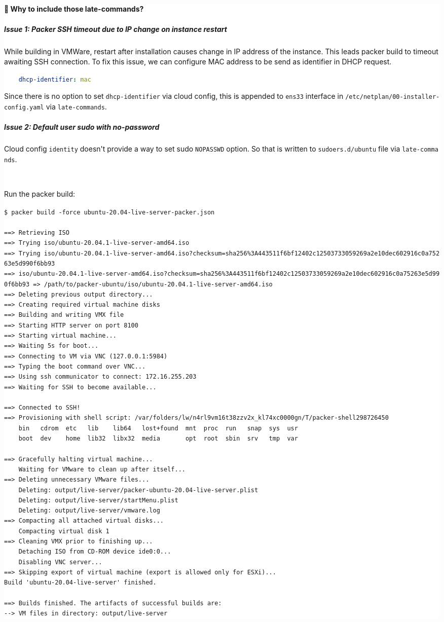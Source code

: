 #### 🧩 Why to include those late-commands?

<h5 class="post__h5-5">Issue 1: Packer SSH timeout due to IP change on instance restart</h5>

While building in VMWare, restart after installation causes change in IP address of the instance. This leads packer build to timeout awaiting SSH connection. To fix this issue, we can configure MAC address to be send as identifier in DHCP request.


```yml
    dhcp-identifier: mac
```

Since there is no option to set `dhcp-identifier` via cloud config, this is appended to `ens33` interface in `/etc/netplan/00-installer-config.yaml` via `late-commands`.

<h5 class="post__h5-5">Issue 2: Default user sudo with no-password</h5>

Cloud config `identity` doesn't provide a way to set sudo `NOPASSWD` option. So that is written to `sudoers.d/ubuntu` file via `late-commands`.


<br>

Run the packer build:

```console
$ packer build -force ubuntu-20.04-live-server-packer.json

==> Retrieving ISO
==> Trying iso/ubuntu-20.04.1-live-server-amd64.iso
==> Trying iso/ubuntu-20.04.1-live-server-amd64.iso?checksum=sha256%3A443511f6bf12402c12503733059269a2e10dec602916c0a75263e5d990f6bb93
==> iso/ubuntu-20.04.1-live-server-amd64.iso?checksum=sha256%3A443511f6bf12402c12503733059269a2e10dec602916c0a75263e5d990f6bb93 => /path/to/packer-ubuntu/iso/ubuntu-20.04.1-live-server-amd64.iso
==> Deleting previous output directory...
==> Creating required virtual machine disks
==> Building and writing VMX file
==> Starting HTTP server on port 8100
==> Starting virtual machine...
==> Waiting 5s for boot...
==> Connecting to VM via VNC (127.0.0.1:5984)
==> Typing the boot command over VNC...
==> Using ssh communicator to connect: 172.16.255.203
==> Waiting for SSH to become available...

==> Connected to SSH!
==> Provisioning with shell script: /var/folders/lw/n4rl9vm16t38zzv2x_kl74xc0000gn/T/packer-shell298726450
    bin   cdrom  etc   lib	  lib64   lost+found  mnt  proc  run   snap  sys  usr
    boot  dev    home  lib32  libx32  media       opt  root  sbin  srv   tmp  var

==> Gracefully halting virtual machine...
    Waiting for VMware to clean up after itself...
==> Deleting unnecessary VMware files...
    Deleting: output/live-server/packer-ubuntu-20.04-live-server.plist
    Deleting: output/live-server/startMenu.plist
    Deleting: output/live-server/vmware.log
==> Compacting all attached virtual disks...
    Compacting virtual disk 1
==> Cleaning VMX prior to finishing up...
    Detaching ISO from CD-ROM device ide0:0...
    Disabling VNC server...
==> Skipping export of virtual machine (export is allowed only for ESXi)...
Build 'ubuntu-20.04-live-server' finished.

==> Builds finished. The artifacts of successful builds are:
--> VM files in directory: output/live-server
```